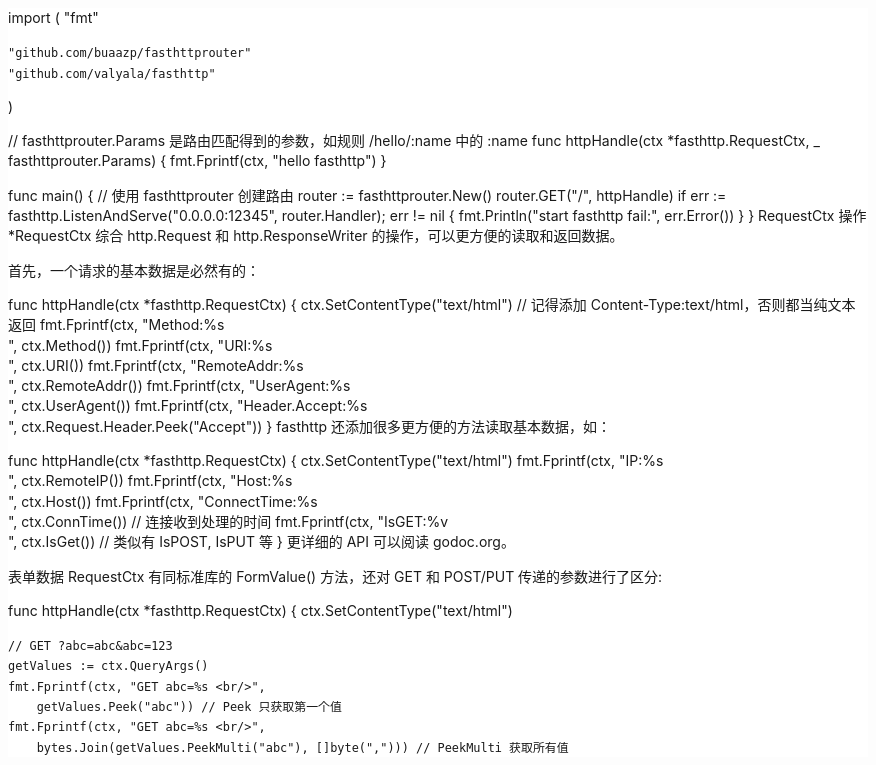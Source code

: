 import (
	"fmt"

	"github.com/buaazp/fasthttprouter"
	"github.com/valyala/fasthttp"
)

// fasthttprouter.Params 是路由匹配得到的参数，如规则 /hello/:name 中的 :name
func httpHandle(ctx *fasthttp.RequestCtx, _ fasthttprouter.Params) {
	fmt.Fprintf(ctx, "hello fasthttp")
}

func main() {
    // 使用 fasthttprouter 创建路由
	router := fasthttprouter.New()
	router.GET("/", httpHandle)
	if err := fasthttp.ListenAndServe("0.0.0.0:12345", router.Handler); err != nil {
		fmt.Println("start fasthttp fail:", err.Error())
	}
}
RequestCtx 操作
*RequestCtx 综合 http.Request 和 http.ResponseWriter 的操作，可以更方便的读取和返回数据。

首先，一个请求的基本数据是必然有的：

func httpHandle(ctx *fasthttp.RequestCtx) {
	ctx.SetContentType("text/html") // 记得添加 Content-Type:text/html，否则都当纯文本返回
	fmt.Fprintf(ctx, "Method:%s <br/>", ctx.Method())
	fmt.Fprintf(ctx, "URI:%s <br/>", ctx.URI())
	fmt.Fprintf(ctx, "RemoteAddr:%s <br/>", ctx.RemoteAddr())
	fmt.Fprintf(ctx, "UserAgent:%s <br/>", ctx.UserAgent())
	fmt.Fprintf(ctx, "Header.Accept:%s <br/>", ctx.Request.Header.Peek("Accept"))
}
fasthttp 还添加很多更方便的方法读取基本数据，如：

func httpHandle(ctx *fasthttp.RequestCtx) {
	ctx.SetContentType("text/html")
	fmt.Fprintf(ctx, "IP:%s <br/>", ctx.RemoteIP())
	fmt.Fprintf(ctx, "Host:%s <br/>", ctx.Host())
	fmt.Fprintf(ctx, "ConnectTime:%s <br/>", ctx.ConnTime()) // 连接收到处理的时间
	fmt.Fprintf(ctx, "IsGET:%v <br/>", ctx.IsGet())          // 类似有 IsPOST, IsPUT 等
}
更详细的 API 可以阅读 godoc.org。

表单数据
RequestCtx 有同标准库的 FormValue() 方法，还对 GET 和 POST/PUT 传递的参数进行了区分:

func httpHandle(ctx *fasthttp.RequestCtx) {
	ctx.SetContentType("text/html")

	// GET ?abc=abc&abc=123
	getValues := ctx.QueryArgs()
	fmt.Fprintf(ctx, "GET abc=%s <br/>",
		getValues.Peek("abc")) // Peek 只获取第一个值
	fmt.Fprintf(ctx, "GET abc=%s <br/>",
		bytes.Join(getValues.PeekMulti("abc"), []byte(","))) // PeekMulti 获取所有值
